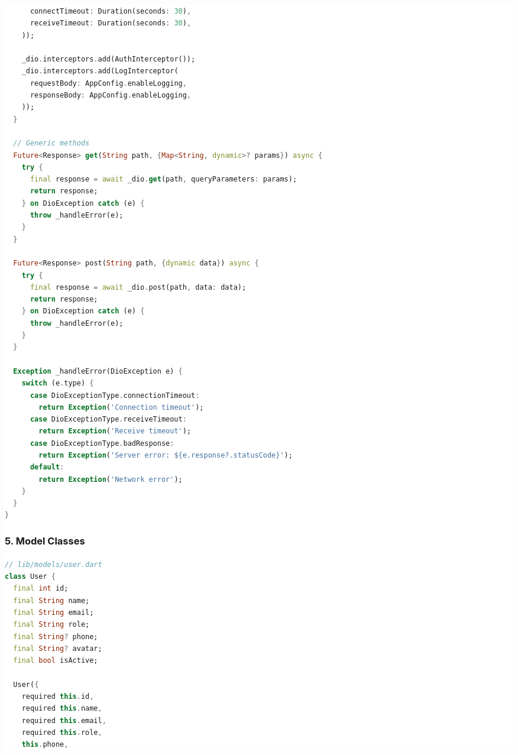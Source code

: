 ```dart
      connectTimeout: Duration(seconds: 30),
      receiveTimeout: Duration(seconds: 30),
    ));
    
    _dio.interceptors.add(AuthInterceptor());
    _dio.interceptors.add(LogInterceptor(
      requestBody: AppConfig.enableLogging,
      responseBody: AppConfig.enableLogging,
    ));
  }

  // Generic methods
  Future<Response> get(String path, {Map<String, dynamic>? params}) async {
    try {
      final response = await _dio.get(path, queryParameters: params);
      return response;
    } on DioException catch (e) {
      throw _handleError(e);
    }
  }

  Future<Response> post(String path, {dynamic data}) async {
    try {
      final response = await _dio.post(path, data: data);
      return response;
    } on DioException catch (e) {
      throw _handleError(e);
    }
  }

  Exception _handleError(DioException e) {
    switch (e.type) {
      case DioExceptionType.connectionTimeout:
        return Exception('Connection timeout');
      case DioExceptionType.receiveTimeout:
        return Exception('Receive timeout');
      case DioExceptionType.badResponse:
        return Exception('Server error: ${e.response?.statusCode}');
      default:
        return Exception('Network error');
    }
  }
}
```

### 5. Model Classes
```dart
// lib/models/user.dart
class User {
  final int id;
  final String name;
  final String email;
  final String role;
  final String? phone;
  final String? avatar;
  final bool isActive;

  User({
    required this.id,
    required this.name,
    required this.email,
    required this.role,
    this.phone,
```